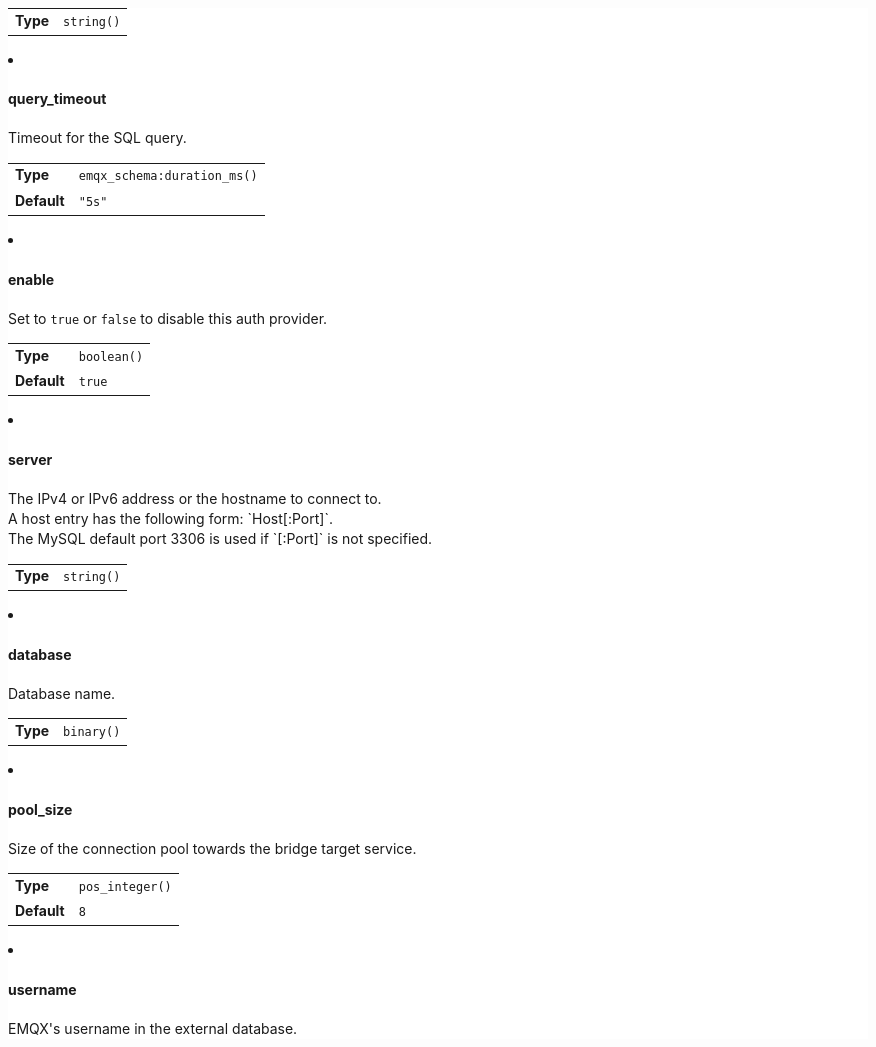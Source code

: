 <table>
<tbody>
<tr><td><strong>Type</strong></td><td><code>string()</code></td></tr></tbody>
</table>
</li>
<li>
<h4>query_timeout</h4>
Timeout for the SQL query.

<table>
<tbody>
<tr><td><strong>Type</strong></td><td><code>emqx_schema:duration_ms()</code></td></tr><tr><td><strong>Default</strong></td><td><code>"5s"</code></td></tr></tbody>
</table>
</li>
<li>
<h4>enable</h4>
Set to <code>true</code> or <code>false</code> to disable this auth provider.

<table>
<tbody>
<tr><td><strong>Type</strong></td><td><code>boolean()</code></td></tr><tr><td><strong>Default</strong></td><td><code>true</code></td></tr></tbody>
</table>
</li>
<li>
<h4>server</h4>
The IPv4 or IPv6 address or the hostname to connect to.<br/>
A host entry has the following form: `Host[:Port]`.<br/>
The MySQL default port 3306 is used if `[:Port]` is not specified.

<table>
<tbody>
<tr><td><strong>Type</strong></td><td><code>string()</code></td></tr></tbody>
</table>
</li>
<li>
<h4>database</h4>
Database name.

<table>
<tbody>
<tr><td><strong>Type</strong></td><td><code>binary()</code></td></tr></tbody>
</table>
</li>
<li>
<h4>pool_size</h4>
Size of the connection pool towards the bridge target service.

<table>
<tbody>
<tr><td><strong>Type</strong></td><td><code>pos_integer()</code></td></tr><tr><td><strong>Default</strong></td><td><code>8</code></td></tr></tbody>
</table>
</li>
<li>
<h4>username</h4>
EMQX's username in the external database.
